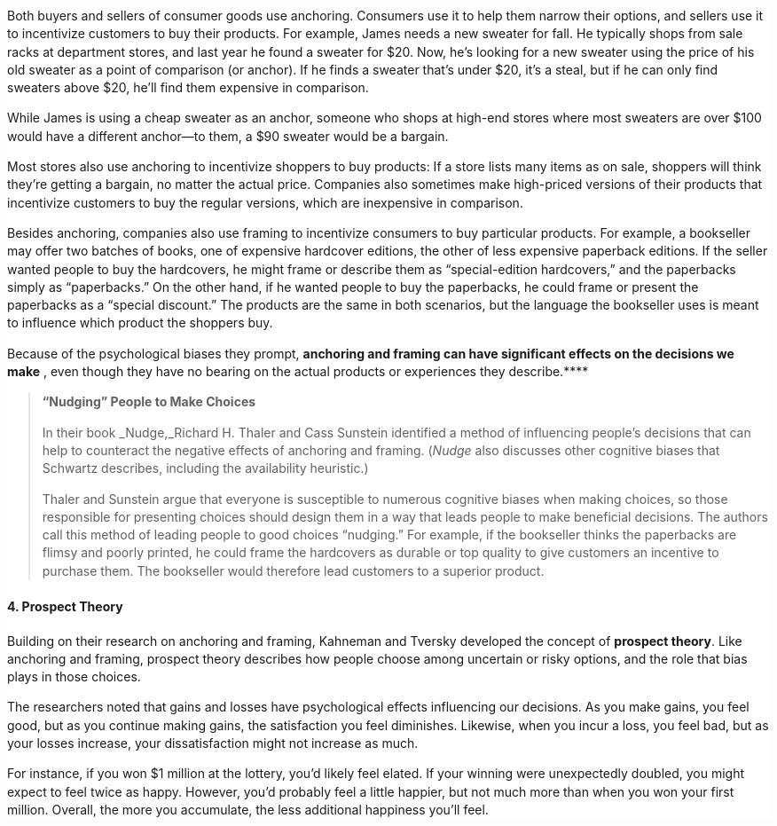 Both buyers and sellers of consumer goods use anchoring. Consumers use it to help them narrow their options, and sellers use it to incentivize customers to buy their products. For example, James needs a new sweater for fall. He typically shops from sale racks at department stores, and last year he found a sweater for $20. Now, he’s looking for a new sweater using the price of his old sweater as a point of comparison (or anchor). If he finds a sweater that’s under $20, it’s a steal, but if he can only find sweaters above $20, he’ll find them expensive in comparison.

While James is using a cheap sweater as an anchor, someone who shops at high-end stores where most sweaters are over $100 would have a different anchor—to them, a $90 sweater would be a bargain.

Most stores also use anchoring to incentivize shoppers to buy products: If a store lists many items as on sale, shoppers will think they’re getting a bargain, no matter the actual price. Companies also sometimes make high-priced versions of their products that incentivize customers to buy the regular versions, which are inexpensive in comparison.

Besides anchoring, companies also use framing to incentivize consumers to buy particular products. For example, a bookseller may offer two batches of books, one of expensive hardcover editions, the other of less expensive paperback editions. If the seller wanted people to buy the hardcovers, he might frame or describe them as “special-edition hardcovers,” and the paperbacks simply as “paperbacks.” On the other hand, if he wanted people to buy the paperbacks, he could frame or present the paperbacks as a “special discount.” The products are the same in both scenarios, but the language the bookseller uses is meant to influence which product the shoppers buy.

Because of the psychological biases they prompt, **anchoring and framing can have significant effects on the decisions we make** , even though they have no bearing on the actual products or experiences they describe.****

> **“Nudging” People to Make Choices**
> 
> In their book _Nudge,_Richard H. Thaler and Cass Sunstein identified a method of influencing people’s decisions that can help to counteract the negative effects of anchoring and framing. (_Nudge_ also discusses other cognitive biases that Schwartz describes, including the availability heuristic.)
> 
> Thaler and Sunstein argue that everyone is susceptible to numerous cognitive biases when making choices, so those responsible for presenting choices should design them in a way that leads people to make beneficial decisions. The authors call this method of leading people to good choices “nudging.” For example, if the bookseller thinks the paperbacks are flimsy and poorly printed, he could frame the hardcovers as durable or top quality to give customers an incentive to purchase them. The bookseller would therefore lead customers to a superior product.

#### 4\. Prospect Theory

Building on their research on anchoring and framing, Kahneman and Tversky developed the concept of **prospect theory**. Like anchoring and framing, prospect theory describes how people choose among uncertain or risky options, and the role that bias plays in those choices.

The researchers noted that gains and losses have psychological effects influencing our decisions. As you make gains, you feel good, but as you continue making gains, the satisfaction you feel diminishes. Likewise, when you incur a loss, you feel bad, but as your losses increase, your dissatisfaction might not increase as much.

For instance, if you won $1 million at the lottery, you’d likely feel elated. If your winning were unexpectedly doubled, you might expect to feel twice as happy. However, you’d probably feel a little happier, but not much more than when you won your first million. Overall, the more you accumulate, the less additional happiness you’ll feel.

